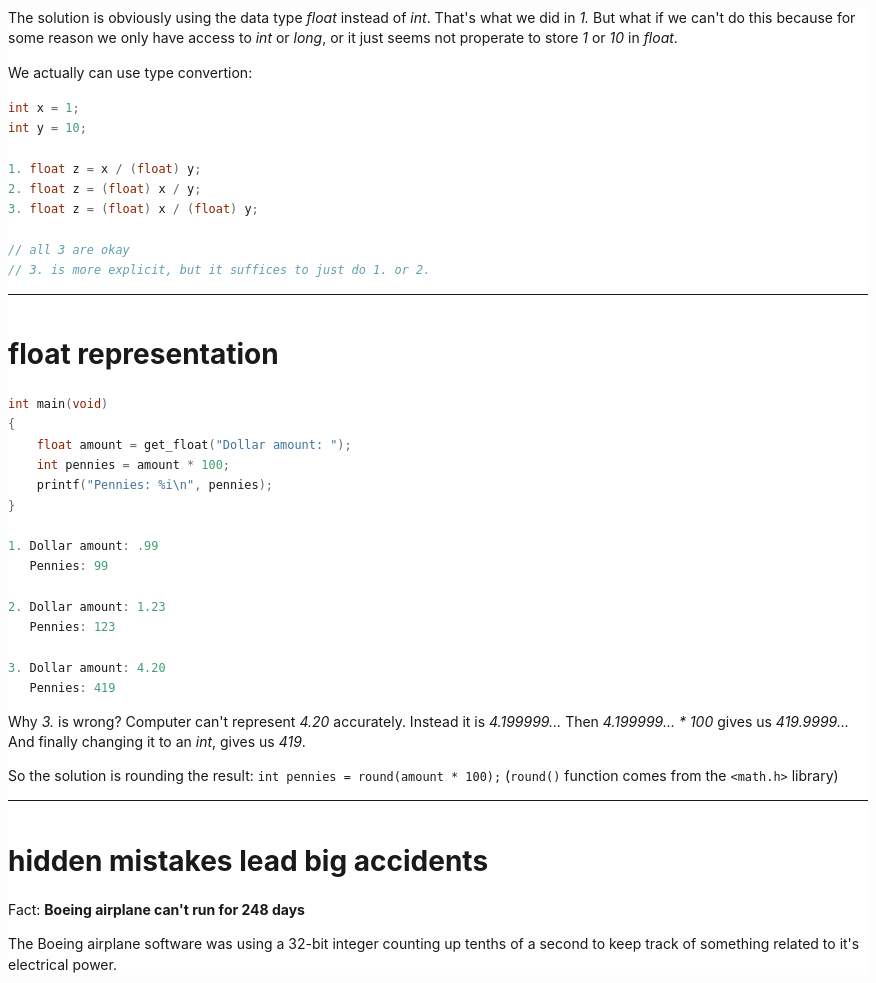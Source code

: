 The solution is obviously using the data type *float* instead of *int*. That's what we did in *1.*
But what if we can't do this because for some reason we only have access to *int* or *long*, or it just seems not properate to store *1* or *10* in *float*.

We actually can use type convertion:
```C
int x = 1;
int y = 10;

1. float z = x / (float) y;
2. float z = (float) x / y;
3. float z = (float) x / (float) y;

// all 3 are okay
// 3. is more explicit, but it suffices to just do 1. or 2.
```
___
# float representation

```C
int main(void)
{
	float amount = get_float("Dollar amount: ");
	int pennies = amount * 100;
	printf("Pennies: %i\n", pennies);
}

1. Dollar amount: .99
   Pennies: 99
   
2. Dollar amount: 1.23
   Pennies: 123

3. Dollar amount: 4.20
   Pennies: 419
```

Why *3.* is wrong?
Computer can't represent *4.20* accurately. Instead it is *4.199999...*
Then *4.199999... \* 100* gives us *419.9999...*
And finally changing it to an *int*, gives us *419*.

So the solution is rounding the result: `int pennies = round(amount * 100);`
(`round()` function comes from the `<math.h>` library)
___
# hidden mistakes lead big accidents
Fact: **Boeing airplane can't run for 248 days**

The Boeing airplane software was using a 32-bit integer counting up tenths of a second to keep track of something related to it's electrical power.
